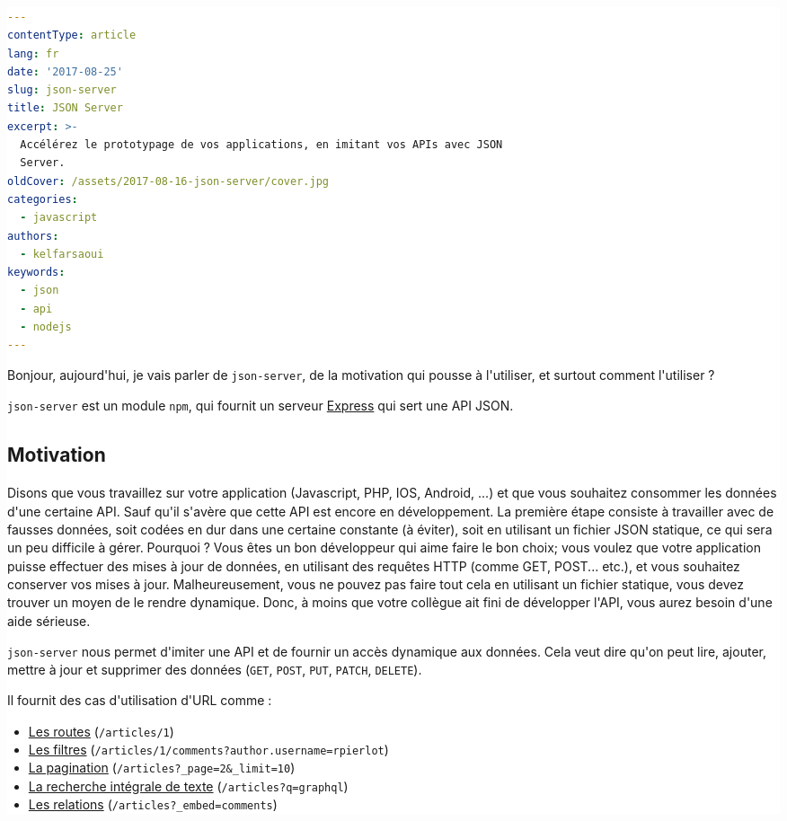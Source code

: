 ```yaml
---
contentType: article
lang: fr
date: '2017-08-25'
slug: json-server
title: JSON Server
excerpt: >-
  Accélérez le prototypage de vos applications, en imitant vos APIs avec JSON
  Server.
oldCover: /assets/2017-08-16-json-server/cover.jpg
categories:
  - javascript
authors:
  - kelfarsaoui
keywords:
  - json
  - api
  - nodejs
---
```


Bonjour, aujourd'hui, je vais parler de `json-server`, de la motivation qui pousse à l'utiliser, et surtout comment l'utiliser ?

`json-server` est un module `npm`, qui fournit un serveur [Express](https://github.com/expressjs/express) qui sert une API JSON.

## Motivation

Disons que vous travaillez sur votre application (Javascript, PHP, IOS, Android, ...) et que vous souhaitez consommer les données d'une certaine API. Sauf qu'il s'avère que cette API est encore en développement. La première étape consiste à travailler avec de fausses données, soit codées en dur dans une certaine constante (à éviter), soit en utilisant un fichier JSON statique, ce qui sera un peu difficile à gérer. Pourquoi ? Vous êtes un bon développeur qui aime faire le bon choix; vous voulez que votre application puisse effectuer des mises à jour de données, en utilisant des requêtes HTTP (comme GET, POST... etc.), et vous souhaitez conserver vos mises à jour. Malheureusement, vous ne pouvez pas faire tout cela en utilisant un fichier statique, vous devez trouver un moyen de le rendre dynamique. Donc, à moins que votre collègue ait fini de développer l'API, vous aurez besoin d'une aide sérieuse.

`json-server` nous permet d'imiter une API et de fournir un accès dynamique aux données. Cela veut dire qu'on peut lire, ajouter, mettre à jour et supprimer des données (`GET`, `POST`, `PUT`, `PATCH`, `DELETE`).

Il fournit des cas d'utilisation d'URL comme :

- [Les routes](#routes) (`/articles/1`)
- [Les filtres](#filters) (`/articles/1/comments?author.username=rpierlot`)
- [La pagination](#pagination) (`/articles?_page=2&_limit=10`)
- [La recherche intégrale de texte](#full-text-search) (`/articles?q=graphql`)
- [Les relations](#relationships) (`/articles?_embed=comments`)

